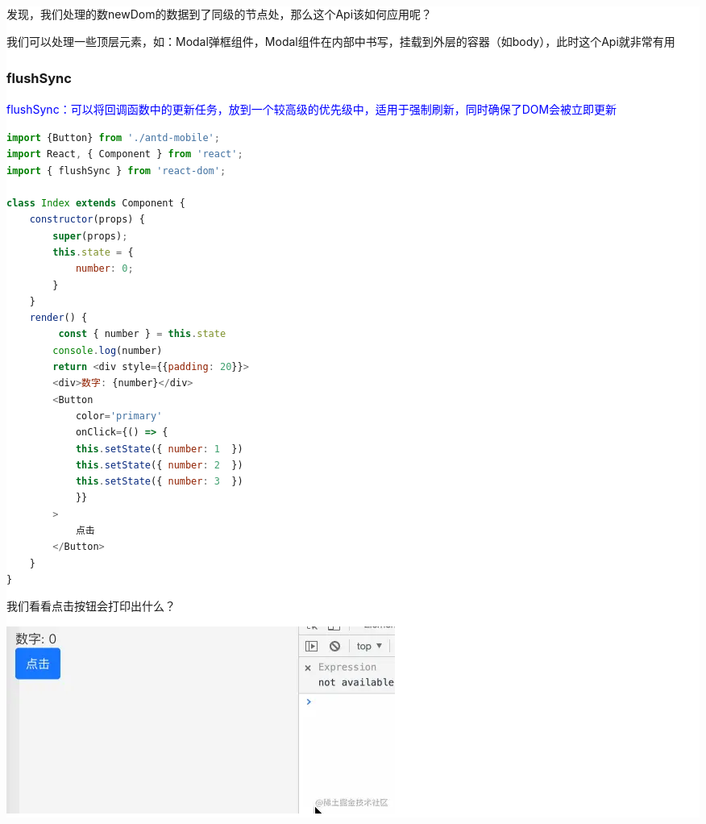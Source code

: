 发现，我们处理的数newDom的数据到了同级的节点处，那么这个Api该如何应用呢？

我们可以处理一些顶层元素，如：Modal弹框组件，Modal组件在内部中书写，挂载到外层的容器（如body），此时这个Api就非常有用

### flushSync
<span style="color: blue">flushSync：可以将回调函数中的更新任务，放到一个较高级的优先级中，适用于强制刷新，同时确保了DOM会被立即更新</span>

```js
import {Button} from './antd-mobile';
import React, { Component } from 'react';
import { flushSync } from 'react-dom';

class Index extends Component {
    constructor(props) {
        super(props);
        this.state = {
            number: 0;
        }
    }
    render() {
         const { number } = this.state
        console.log(number)
        return <div style={{padding: 20}}>
        <div>数字: {number}</div> 
        <Button
            color='primary'
            onClick={() => {
            this.setState({ number: 1  })
            this.setState({ number: 2  })
            this.setState({ number: 3  })
            }}
        >
            点击 
        </Button>   
    }
}
```
我们看看点击按钮会打印出什么？

![效果](./images/0c3803007e4e425c8af37620a385d8db_tplv-k3u1fbpfcp-zoom-in-crop-mark_3024_0_0_0.gif)

